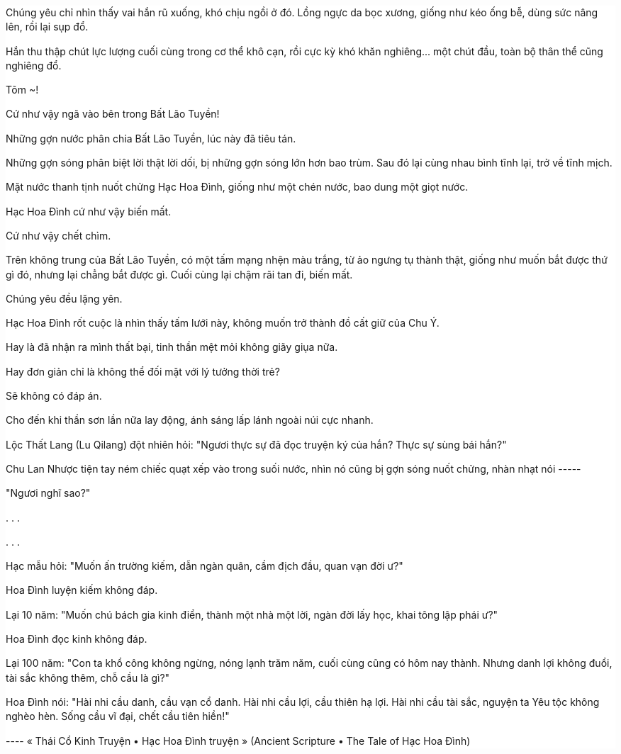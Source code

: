 Chúng yêu chỉ nhìn thấy vai hắn rũ xuống, khó chịu ngồi ở đó. Lồng ngực da bọc xương, giống như kéo ống bễ, dùng sức nâng lên, rồi lại sụp đổ.

Hắn thu thập chút lực lượng cuối cùng trong cơ thể khô cạn, rồi cực kỳ khó khăn nghiêng... một chút đầu, toàn bộ thân thể cũng nghiêng đổ.

Tõm ~!

Cứ như vậy ngã vào bên trong Bất Lão Tuyền!

Những gợn nước phân chia Bất Lão Tuyền, lúc này đã tiêu tán.

Những gợn sóng phân biệt lời thật lời dối, bị những gợn sóng lớn hơn bao trùm. Sau đó lại cùng nhau bình tĩnh lại, trở về tĩnh mịch.

Mặt nước thanh tịnh nuốt chửng Hạc Hoa Đình, giống như một chén nước, bao dung một giọt nước.

Hạc Hoa Đình cứ như vậy biến mất.

Cứ như vậy chết chìm.

Trên không trung của Bất Lão Tuyền, có một tấm mạng nhện màu trắng, từ ảo ngưng tụ thành thật, giống như muốn bắt được thứ gì đó, nhưng lại chẳng bắt được gì. Cuối cùng lại chậm rãi tan đi, biến mất.

Chúng yêu đều lặng yên.

Hạc Hoa Đình rốt cuộc là nhìn thấy tấm lưới này, không muốn trở thành đồ cất giữ của Chu Ý.

Hay là đã nhận ra mình thất bại, tinh thần mệt mỏi không giãy giụa nữa.

Hay đơn giản chỉ là không thể đối mặt với lý tưởng thời trẻ?

Sẽ không có đáp án.

Cho đến khi thần sơn lần nữa lay động, ánh sáng lấp lánh ngoài núi cực nhanh.

Lộc Thất Lang (Lu Qilang) đột nhiên hỏi: "Ngươi thực sự đã đọc truyện ký của hắn? Thực sự sùng bái hắn?"

Chu Lan Nhược tiện tay ném chiếc quạt xếp vào trong suối nước, nhìn nó cũng bị gợn sóng nuốt chửng, nhàn nhạt nói -----

"Ngươi nghĩ sao?"

. . .

. . .

Hạc mẫu hỏi: "Muốn ấn trường kiếm, dẫn ngàn quân, cầm địch đầu, quan vạn đời ư?"

Hoa Đình luyện kiếm không đáp.

Lại 10 năm: "Muốn chú bách gia kinh điển, thành một nhà một lời, ngàn đời lấy học, khai tông lập phái ư?"

Hoa Đình đọc kinh không đáp.

Lại 100 năm: "Con ta khổ công không ngừng, nóng lạnh trăm năm, cuối cùng cũng có hôm nay thành. Nhưng danh lợi không đuổi, tài sắc không thêm, chỗ cầu là gì?"

Hoa Đình nói: "Hài nhi cầu danh, cầu vạn cổ danh. Hài nhi cầu lợi, cầu thiên hạ lợi. Hài nhi cầu tài sắc, nguyện ta Yêu tộc không nghèo hèn. Sống cầu vĩ đại, chết cầu tiên hiền!"

---- « Thái Cổ Kinh Truyện • Hạc Hoa Đình truyện » (Ancient Scripture • The Tale of Hạc Hoa Đình)